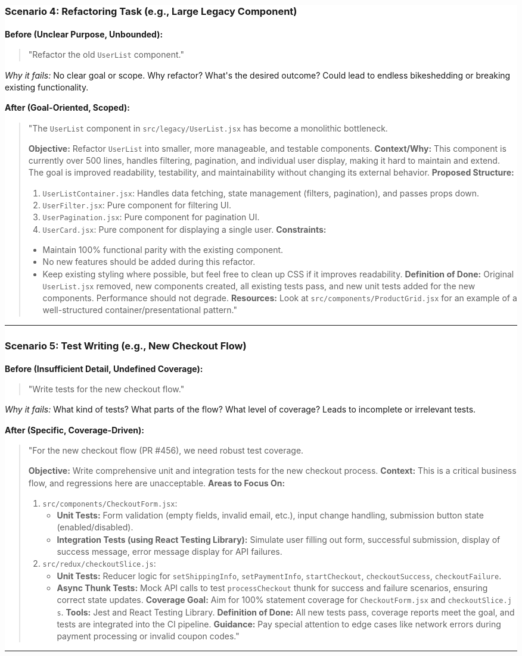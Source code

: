 
### Scenario 4: Refactoring Task (e.g., Large Legacy Component)

**Before (Unclear Purpose, Unbounded):**
> "Refactor the old `UserList` component."

*Why it fails:* No clear goal or scope. Why refactor? What's the desired outcome? Could lead to endless bikeshedding or breaking existing functionality.

**After (Goal-Oriented, Scoped):**
> "The `UserList` component in `src/legacy/UserList.jsx` has become a monolithic bottleneck.
>
> **Objective:** Refactor `UserList` into smaller, more manageable, and testable components.
> **Context/Why:** This component is currently over 500 lines, handles filtering, pagination, and individual user display, making it hard to maintain and extend. The goal is improved readability, testability, and maintainability without changing its external behavior.
> **Proposed Structure:**
> 1.  `UserListContainer.jsx`: Handles data fetching, state management (filters, pagination), and passes props down.
> 2.  `UserFilter.jsx`: Pure component for filtering UI.
> 3.  `UserPagination.jsx`: Pure component for pagination UI.
> 4.  `UserCard.jsx`: Pure component for displaying a single user.
> **Constraints:**
> *   Maintain 100% functional parity with the existing component.
> *   No new features should be added during this refactor.
> *   Keep existing styling where possible, but feel free to clean up CSS if it improves readability.
> **Definition of Done:** Original `UserList.jsx` removed, new components created, all existing tests pass, and new unit tests added for the new components. Performance should not degrade.
> **Resources:** Look at `src/components/ProductGrid.jsx` for an example of a well-structured container/presentational pattern."

---

### Scenario 5: Test Writing (e.g., New Checkout Flow)

**Before (Insufficient Detail, Undefined Coverage):**
> "Write tests for the new checkout flow."

*Why it fails:* What kind of tests? What parts of the flow? What level of coverage? Leads to incomplete or irrelevant tests.

**After (Specific, Coverage-Driven):**
> "For the new checkout flow (PR #456), we need robust test coverage.
>
> **Objective:** Write comprehensive unit and integration tests for the new checkout process.
> **Context:** This is a critical business flow, and regressions here are unacceptable.
> **Areas to Focus On:**
> 1.  `src/components/CheckoutForm.jsx`:
>     *   **Unit Tests:** Form validation (empty fields, invalid email, etc.), input change handling, submission button state (enabled/disabled).
>     *   **Integration Tests (using React Testing Library):** Simulate user filling out form, successful submission, display of success message, error message display for API failures.
> 2.  `src/redux/checkoutSlice.js`:
>     *   **Unit Tests:** Reducer logic for `setShippingInfo`, `setPaymentInfo`, `startCheckout`, `checkoutSuccess`, `checkoutFailure`.
>     *   **Async Thunk Tests:** Mock API calls to test `processCheckout` thunk for success and failure scenarios, ensuring correct state updates.
> **Coverage Goal:** Aim for 100% statement coverage for `CheckoutForm.jsx` and `checkoutSlice.js`.
> **Tools:** Jest and React Testing Library.
> **Definition of Done:** All new tests pass, coverage reports meet the goal, and tests are integrated into the CI pipeline.
> **Guidance:** Pay special attention to edge cases like network errors during payment processing or invalid coupon codes."

---